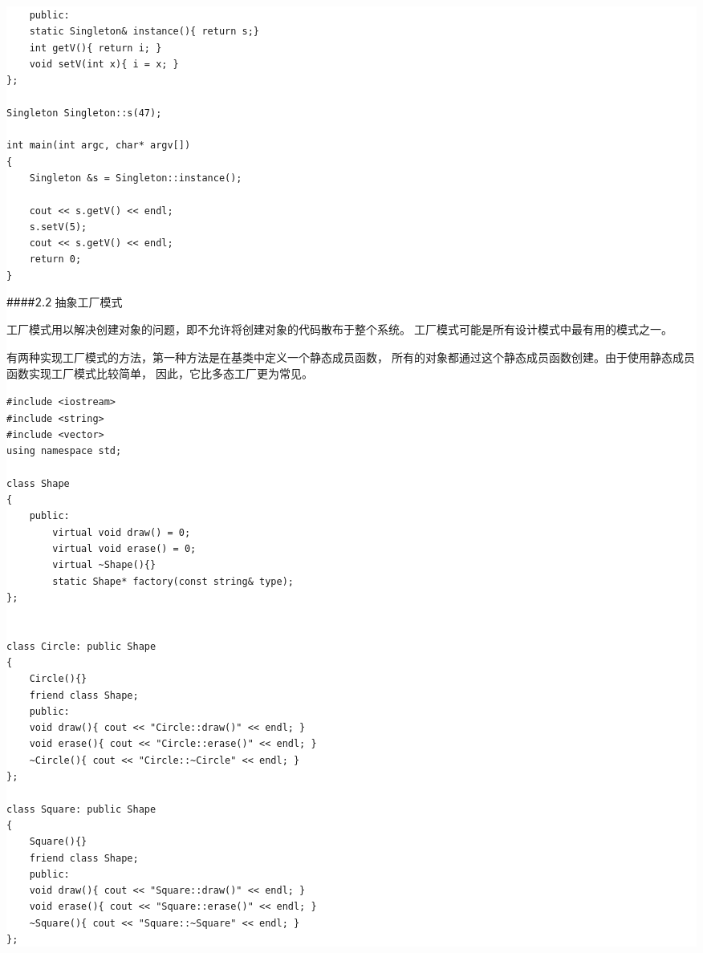         public:
        static Singleton& instance(){ return s;}
        int getV(){ return i; }
        void setV(int x){ i = x; }
    };

    Singleton Singleton::s(47);

    int main(int argc, char* argv[])
    {
        Singleton &s = Singleton::instance();

        cout << s.getV() << endl;
        s.setV(5);
        cout << s.getV() << endl;
        return 0;
    }


####2.2 抽象工厂模式

工厂模式用以解决创建对象的问题，即不允许将创建对象的代码散布于整个系统。
工厂模式可能是所有设计模式中最有用的模式之一。

有两种实现工厂模式的方法，第一种方法是在基类中定义一个静态成员函数，
所有的对象都通过这个静态成员函数创建。由于使用静态成员函数实现工厂模式比较简单，
因此，它比多态工厂更为常见。

    #include <iostream>
    #include <string>
    #include <vector>
    using namespace std;

    class Shape
    {
        public:
            virtual void draw() = 0;
            virtual void erase() = 0;
            virtual ~Shape(){}
            static Shape* factory(const string& type);
    };


    class Circle: public Shape
    {
        Circle(){}
        friend class Shape;
        public:
        void draw(){ cout << "Circle::draw()" << endl; }
        void erase(){ cout << "Circle::erase()" << endl; }
        ~Circle(){ cout << "Circle::~Circle" << endl; }
    };

    class Square: public Shape
    {
        Square(){}
        friend class Shape;
        public:
        void draw(){ cout << "Square::draw()" << endl; }
        void erase(){ cout << "Square::erase()" << endl; }
        ~Square(){ cout << "Square::~Square" << endl; }
    };
